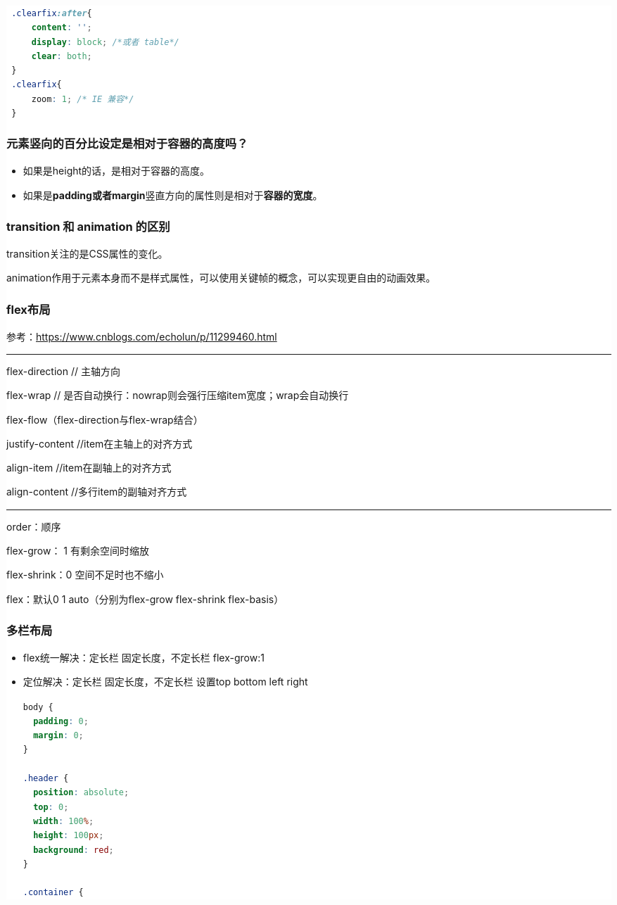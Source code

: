 ```css
 .clearfix:after{
     content: '';
     display: block; /*或者 table*/
     clear: both;
 }
 .clearfix{
     zoom: 1; /* IE 兼容*/
 }
```

### 元素竖向的百分比设定是相对于容器的高度吗？

- 如果是height的话，是相对于容器的高度。

- 如果是**padding或者margin**竖直方向的属性则是相对于**容器的宽度**。

### transition 和 animation 的区别

transition关注的是CSS属性的变化。

animation作用于元素本身而不是样式属性，可以使用关键帧的概念，可以实现更自由的动画效果。

### flex布局

参考：https://www.cnblogs.com/echolun/p/11299460.html

---

flex-direction	// 主轴方向

flex-wrap	// 是否自动换行：nowrap则会强行压缩item宽度；wrap会自动换行

flex-flow（flex-direction与flex-wrap结合）

justify-content	//item在主轴上的对齐方式

align-item	//item在副轴上的对齐方式

align-content	//多行item的副轴对齐方式

---

order：顺序

flex-grow： 1 有剩余空间时缩放

flex-shrink：0 空间不足时也不缩小

flex：默认0 1 auto（分别为flex-grow flex-shrink flex-basis）

### 多栏布局

- flex统一解决：定长栏 固定长度，不定长栏 flex-grow:1

- 定位解决：定长栏 固定长度，不定长栏 设置top bottom left right

  ```css
  body {
    padding: 0;
    margin: 0;
  }
  
  .header {
    position: absolute;
    top: 0;
    width: 100%;
    height: 100px;
    background: red;
  }
  
  .container {
  ```